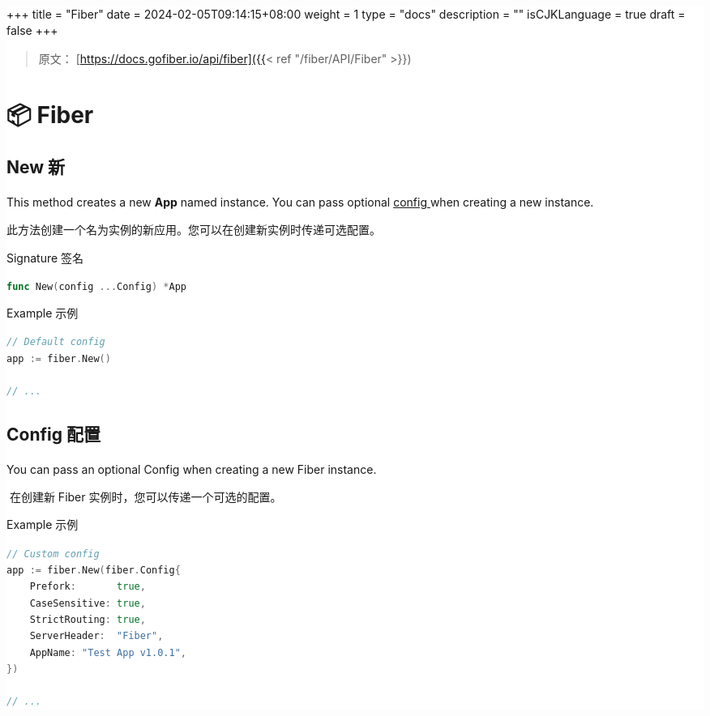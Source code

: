 +++
title = "Fiber"
date = 2024-02-05T09:14:15+08:00
weight = 1
type = "docs"
description = ""
isCJKLanguage = true
draft = false
+++

> 原文： [https://docs.gofiber.io/api/fiber]({{< ref "/fiber/API/Fiber" >}})

# 📦 Fiber

## New 新

This method creates a new **App** named instance. You can pass optional [config ](https://docs.gofiber.io/api/fiber/#config)when creating a new instance.

​	此方法创建一个名为实例的新应用。您可以在创建新实例时传递可选配置。

Signature
签名

```go
func New(config ...Config) *App
```



Example
示例

```go
// Default config
app := fiber.New()

// ...
```



## Config 配置

You can pass an optional Config when creating a new Fiber instance.

​	在创建新 Fiber 实例时，您可以传递一个可选的配置。

Example
示例

```go
// Custom config
app := fiber.New(fiber.Config{
    Prefork:       true,
    CaseSensitive: true,
    StrictRouting: true,
    ServerHeader:  "Fiber",
    AppName: "Test App v1.0.1",
})

// ...
```
